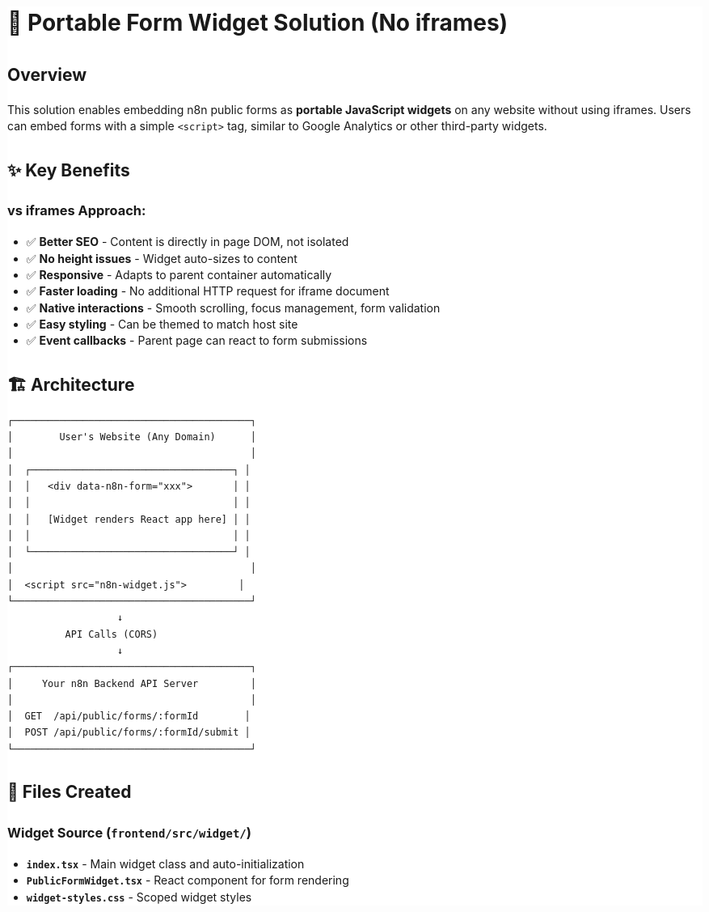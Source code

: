 # 🎯 Portable Form Widget Solution (No iframes)

## Overview

This solution enables embedding n8n public forms as **portable JavaScript widgets** on any website without using iframes. Users can embed forms with a simple `<script>` tag, similar to Google Analytics or other third-party widgets.

## ✨ Key Benefits

### vs iframes Approach:
- ✅ **Better SEO** - Content is directly in page DOM, not isolated
- ✅ **No height issues** - Widget auto-sizes to content
- ✅ **Responsive** - Adapts to parent container automatically  
- ✅ **Faster loading** - No additional HTTP request for iframe document
- ✅ **Native interactions** - Smooth scrolling, focus management, form validation
- ✅ **Easy styling** - Can be themed to match host site
- ✅ **Event callbacks** - Parent page can react to form submissions

## 🏗️ Architecture

```
┌─────────────────────────────────────────┐
│        User's Website (Any Domain)      │
│                                         │
│  ┌───────────────────────────────────┐ │
│  │   <div data-n8n-form="xxx">       │ │
│  │                                   │ │
│  │   [Widget renders React app here] │ │
│  │                                   │ │
│  └───────────────────────────────────┘ │
│                                         │
│  <script src="n8n-widget.js">         │
└─────────────────────────────────────────┘
                   ↓
          API Calls (CORS)
                   ↓
┌─────────────────────────────────────────┐
│     Your n8n Backend API Server         │
│                                         │
│  GET  /api/public/forms/:formId        │
│  POST /api/public/forms/:formId/submit │
└─────────────────────────────────────────┘
```

## 📁 Files Created

### Widget Source (`frontend/src/widget/`)
- **`index.tsx`** - Main widget class and auto-initialization
- **`PublicFormWidget.tsx`** - React component for form rendering
- **`widget-styles.css`** - Scoped widget styles
